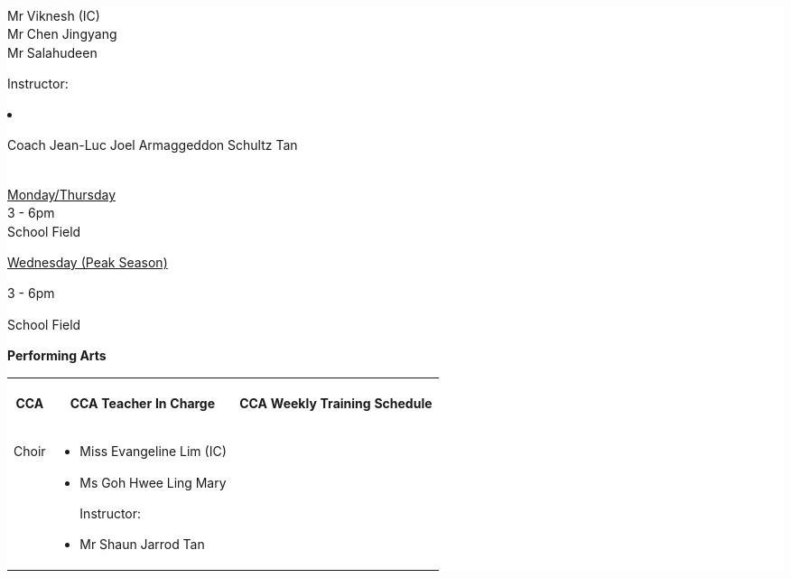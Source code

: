 <p>Mr Viknesh (IC)
<br>Mr Chen Jingyang
<br>Mr Salahudeen</p>
<p>Instructor:</p>
</li>
<li>
<p>Coach Jean-Luc Joel Armaggeddon Schultz Tan
<br>
<br>
</p>
</li>
</ul>
</td>
<td rowspan="1" colspan="1">
<p><u>Monday/Thursday</u>
<br>3 - 6pm
<br>School Field</p>
<p></p>
<p><u>Wednesday (Peak Season)</u>
</p>
<p>3 - 6pm</p>
<p>School Field</p>
</td>
</tr>
</tbody>
</table>
<p><strong>Performing Arts</strong>
</p>
<table style="minWidth: 75px">
<colgroup>
<col>
<col>
<col>
</colgroup>
<tbody>
<tr>
<th rowspan="1" colspan="1">
<p>CCA</p>
</th>
<th rowspan="1" colspan="1">
<p>CCA Teacher In Charge</p>
</th>
<th rowspan="1" colspan="1">
<p><strong>CCA Weekly Training Schedule</strong>
</p>
</th>
</tr>
<tr>
<td rowspan="1" colspan="1">
<p>Choir</p>
</td>
<td rowspan="1" colspan="1">
<ul data-tight="true" class="tight">
<li>
<p>Miss Evangeline Lim (IC)</p>
</li>
<li>
<p>Ms Goh Hwee Ling Mary
<br>
</p>
<p>Instructor:</p>
</li>
<li>
<p>Mr Shaun Jarrod Tan